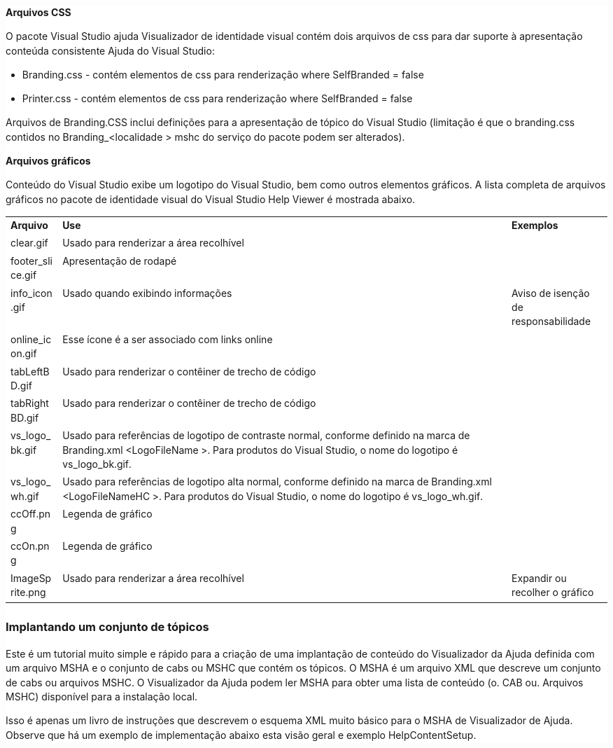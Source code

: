 **Arquivos CSS**  
  
O pacote Visual Studio ajuda Visualizador de identidade visual contém dois arquivos de css para dar suporte à apresentação conteúda consistente Ajuda do Visual Studio:  
  
-   Branding.css - contém elementos de css para renderização where SelfBranded = false  
  
-   Printer.css - contém elementos de css para renderização where SelfBranded = false  
  
Arquivos de Branding.CSS inclui definições para a apresentação de tópico do Visual Studio (limitação é que o branding.css contidos no Branding_\<localidade > mshc do serviço do pacote podem ser alterados).  
  
**Arquivos gráficos**  
  
Conteúdo do Visual Studio exibe um logotipo do Visual Studio, bem como outros elementos gráficos.  A lista completa de arquivos gráficos no pacote de identidade visual do Visual Studio Help Viewer é mostrada abaixo.  
  
||||  
|-|-|-|  
|**Arquivo**|**Use**|**Exemplos**|  
|clear.gif|Usado para renderizar a área recolhível||  
|footer_slice.gif|Apresentação de rodapé||  
|info_icon.gif|Usado quando exibindo informações|Aviso de isenção de responsabilidade|  
|online_icon.gif|Esse ícone é a ser associado com links online||  
|tabLeftBD.gif|Usado para renderizar o contêiner de trecho de código||  
|tabRightBD.gif|Usado para renderizar o contêiner de trecho de código||  
|vs_logo_bk.gif|Usado para referências de logotipo de contraste normal, conforme definido na marca de Branding.xml \<LogoFileName >.  Para produtos do Visual Studio, o nome do logotipo é vs_logo_bk.gif.||  
|vs_logo_wh.gif|Usado para referências de logotipo alta normal, conforme definido na marca de Branding.xml \<LogoFileNameHC >.  Para produtos do Visual Studio, o nome do logotipo é vs_logo_wh.gif.||  
|ccOff.png|Legenda de gráfico||  
|ccOn.png|Legenda de gráfico||  
|ImageSprite.png|Usado para renderizar a área recolhível|Expandir ou recolher o gráfico|  
  
### <a name="deploying-a-set-of-topics"></a>Implantando um conjunto de tópicos  
Este é um tutorial muito simple e rápido para a criação de uma implantação de conteúdo do Visualizador da Ajuda definida com um arquivo MSHA e o conjunto de cabs ou MSHC que contém os tópicos. O MSHA é um arquivo XML que descreve um conjunto de cabs ou arquivos MSHC. O Visualizador da Ajuda podem ler MSHA para obter uma lista de conteúdo (o. CAB ou. Arquivos MSHC) disponível para a instalação local.  
  
Isso é apenas um livro de instruções que descrevem o esquema XML muito básico para o MSHA de Visualizador de Ajuda.  Observe que há um exemplo de implementação abaixo esta visão geral e exemplo HelpContentSetup.  
  